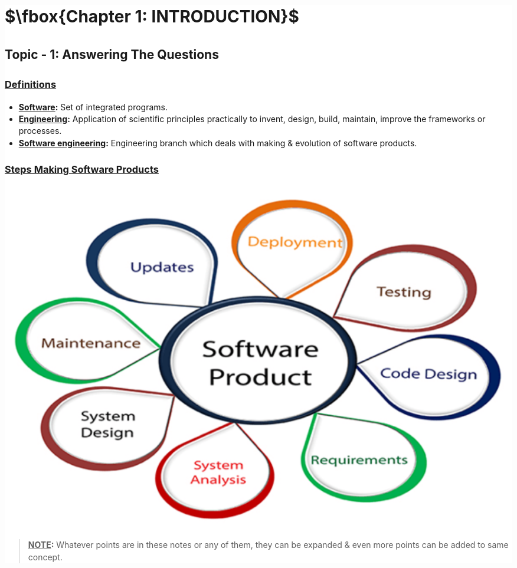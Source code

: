 # $\fbox{Chapter 1: INTRODUCTION}$





## **Topic - 1: Answering The Questions**

### <u>Definitions</u>

- **<u>Software</u>:** Set of integrated programs.
- **<u>Engineering</u>:** Application of scientific principles practically to invent, design, build, maintain, improve the frameworks or processes.
- **<u>Software engineering</u>:** Engineering branch which deals with making & evolution of software products.


### <u>Steps Making Software Products</u>

![Software Products](Software%20Engineering/JavaTPoint%20{C}/media/image1.png)

> **<u>NOTE</u>:**
> Whatever points are in these notes or any of them, they can be expanded & even more points can be added to same concept.
